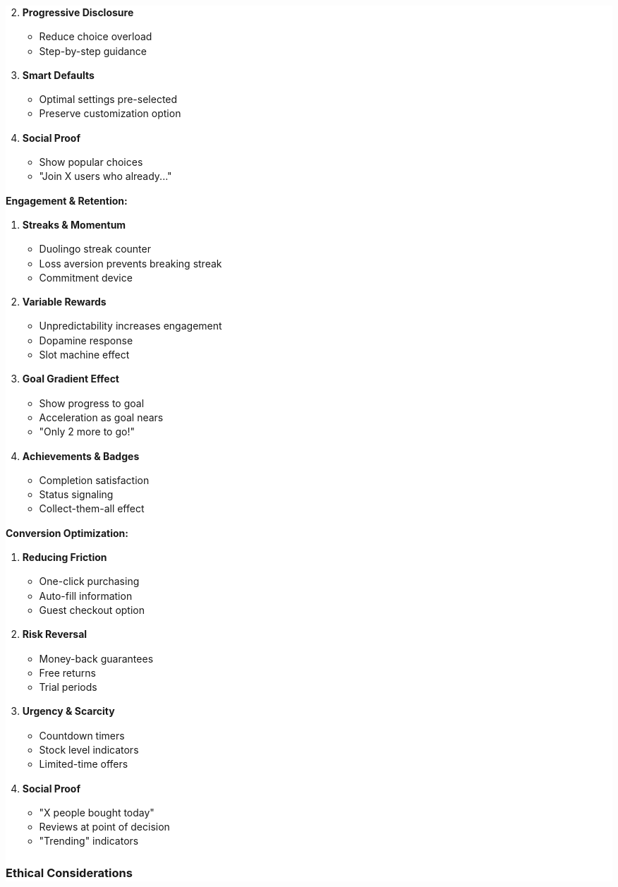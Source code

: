 2. **Progressive Disclosure**
   - Reduce choice overload
   - Step-by-step guidance

3. **Smart Defaults**
   - Optimal settings pre-selected
   - Preserve customization option

4. **Social Proof**
   - Show popular choices
   - "Join X users who already..."

**Engagement & Retention:**

1. **Streaks & Momentum**
   - Duolingo streak counter
   - Loss aversion prevents breaking streak
   - Commitment device

2. **Variable Rewards**
   - Unpredictability increases engagement
   - Dopamine response
   - Slot machine effect

3. **Goal Gradient Effect**
   - Show progress to goal
   - Acceleration as goal nears
   - "Only 2 more to go!"

4. **Achievements & Badges**
   - Completion satisfaction
   - Status signaling
   - Collect-them-all effect

**Conversion Optimization:**

1. **Reducing Friction**
   - One-click purchasing
   - Auto-fill information
   - Guest checkout option

2. **Risk Reversal**
   - Money-back guarantees
   - Free returns
   - Trial periods

3. **Urgency & Scarcity**
   - Countdown timers
   - Stock level indicators
   - Limited-time offers

4. **Social Proof**
   - "X people bought today"
   - Reviews at point of decision
   - "Trending" indicators

### Ethical Considerations
